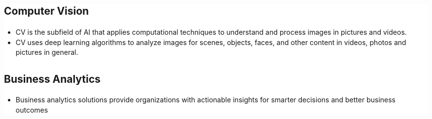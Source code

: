 ## Computer Vision

- CV is the subfield of AI that applies computational techniques to understand and process images in pictures and videos. 
- CV uses deep learning algorithms to analyze images for scenes, objects, faces, and other content in videos, photos and pictures in general.

## Business Analytics

- Business analytics solutions provide organizations with actionable insights for smarter decisions and better business outcomes

